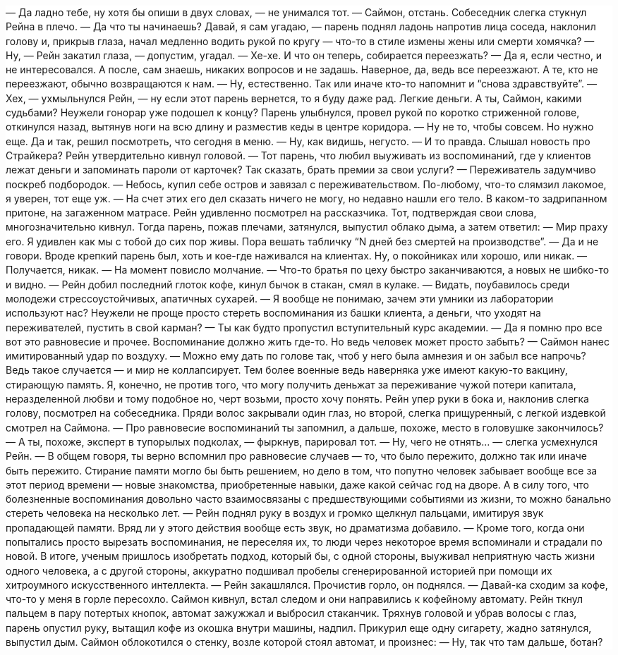 — Да ладно тебе, ну хотя бы опиши в двух словах, — не унимался тот.
— Саймон, отстань.
Собеседник слегка стукнул Рейна в плечо.
— Да что ты начинаешь? Давай, я сам угадаю, — парень поднял ладонь напротив лица соседа, наклонил голову и, прикрыв глаза, начал медленно водить рукой по кругу — что-то в стиле измены жены или смерти хомячка?
— Ну, — Рейн закатил глаза, — допустим, угадал.
— Хе-хе. И что он теперь, собирается переезжать?
— Да я, если честно, и не интересовался. А после, сам знаешь, никаких вопросов и не задашь. Наверное, да, ведь все переезжают. А те, кто не переезжают, обычно возвращаются к нам.
— Ну, естественно. Так или иначе кто-то напомнит и “снова здравствуйте”.
— Хех, — ухмыльнулся Рейн, — ну если этот парень вернется, то я буду даже рад. Легкие деньги. А ты, Саймон, какими судьбами? Неужели гонорар уже подошел к концу?
Парень улыбнулся, провел рукой по коротко стриженной голове, откинулся назад, вытянув ноги на всю длину и разместив кеды в центре коридора.
— Ну не то, чтобы совсем. Но нужно еще. Да и так, решил посмотреть, что сегодня в меню.
— Ну, как видишь, негусто.
— И то правда. Слышал новость про Страйкера?
Рейн утвердительно кивнул головой.
— Тот парень, что любил выуживать из воспоминаний, где у клиентов лежат деньги и запоминать пароли от карточек? Так сказать, брать премии за свои услуги? — Переживатель задумчиво поскреб подбородок. — Небось, купил себе остров и завязал с переживательством. По-любому, что-то слямзил лакомое, я уверен, тот еще уж.
— На счет этих его дел сказать ничего не могу, но недавно нашли его тело. В каком-то задрипанном притоне, на загаженном матрасе.
Рейн удивленно посмотрел на рассказчика. Тот, подтверждая свои слова, многозначительно кивнул. Тогда парень, пожав плечами, затянулся, выпустил облако дыма, а затем ответил:
— Мир праху его. Я удивлен как мы с тобой до сих пор живы. Пора вешать табличку “N дней без смертей на производстве”.
— Да и не говори. Вроде крепкий парень был, хоть и кое-где наживался на клиентах. Ну, о покойниках или хорошо, или никак.
— Получается, никак. — На момент повисло молчание. — Что-то братья по цеху быстро заканчиваются, а новых не шибко-то и видно. — Рейн добил последний глоток кофе, кинул бычок в стакан, смял в кулаке. —  Видать, поубавилось среди молодежи стрессоустойчивых, апатичных сухарей.
— Я вообще не понимаю, зачем эти умники из лаборатории используют нас? Неужели не проще просто стереть воспоминания из башки клиента, а деньги, что уходят на переживателей, пустить в свой карман?
— Ты как будто пропустил вступительный курс академии.
— Да я помню про все вот это равновесие и прочее. Воспоминание должно жить где-то. Но ведь человек может просто забыть? — Саймон нанес имитированный удар по воздуху. — Можно ему дать по голове так, чтоб у него была амнезия и он забыл все напрочь? Ведь такое случается — и мир не коллапсирует. Тем более военные ведь наверняка уже имеют какую-то вакцину, стирающую память. Я, конечно, не против того, что могу получить деньжат за переживание чужой потери капитала, неразделенной любви и тому подобное но, черт возьми, просто хочу понять.
Рейн упер руки в бока и, наклонив слегка голову, посмотрел на собеседника. Пряди волос закрывали один глаз, но второй, слегка прищуренный, с легкой издевкой смотрел на Саймона.
— Про равновесие воспоминаний ты запомнил, а дальше, похоже, место в головушке закончилось?
— А ты, похоже, эксперт в тупорылых подколах, — фыркнув, парировал тот.
— Ну, чего не отнять… — слегка усмехнулся Рейн. — В общем говоря, ты верно вспомнил про равновесие случаев — то, что было пережито, должно так или иначе быть пережито. Стирание памяти могло бы быть решением, но дело в том, что попутно человек забывает вообще все за этот период времени — новые знакомства, приобретенные навыки, даже какой сейчас год на дворе. А в силу того, что болезненные воспоминания довольно часто взаимосвязаны с предшествующими событиями из жизни, то можно банально стереть человека на несколько лет. — Рейн поднял руку в воздух и громко щелкнул пальцами, имитируя звук пропадающей памяти. Вряд ли у этого действия вообще есть звук, но драматизма добавило. — Кроме того, когда они попытались просто вырезать воспоминания, не переселяя их, то люди через некоторое время вспоминали и страдали по новой. В итоге, ученым пришлось изобретать подход, который бы, с одной стороны, выуживал неприятную часть жизни одного человека, а с другой стороны, аккуратно подшивал пробелы сгенерированной историей при помощи их хитроумного искусственного интеллекта. — Рейн закашлялся. Прочистив горло, он поднялся. — Давай-ка сходим за кофе, что-то у меня в горле пересохло.
Саймон кивнул, встал следом и они направились к кофейному автомату. Рейн ткнул пальцем в пару потертых кнопок, автомат зажужжал и выбросил стаканчик. Тряхнув головой и убрав волосы с глаз, парень опустил руку, вытащил кофе из окошка внутри машины, надпил. Прикурил еще одну сигарету,  жадно затянулся, выпустил дым. Саймон облокотился о стенку, возле которой стоял автомат, и произнес:
— Ну, так что там дальше, ботан?